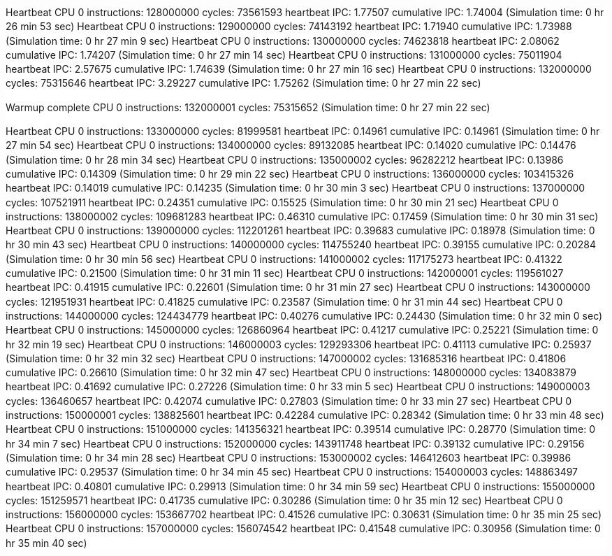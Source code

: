 Heartbeat CPU  0 instructions:  128000000 cycles:   73561593 heartbeat IPC: 1.77507 cumulative IPC: 1.74004 (Simulation time: 0 hr 26 min 53 sec) 
Heartbeat CPU  0 instructions:  129000000 cycles:   74143192 heartbeat IPC: 1.71940 cumulative IPC: 1.73988 (Simulation time: 0 hr 27 min 9 sec) 
Heartbeat CPU  0 instructions:  130000000 cycles:   74623818 heartbeat IPC: 2.08062 cumulative IPC: 1.74207 (Simulation time: 0 hr 27 min 14 sec) 
Heartbeat CPU  0 instructions:  131000000 cycles:   75011904 heartbeat IPC: 2.57675 cumulative IPC: 1.74639 (Simulation time: 0 hr 27 min 16 sec) 
Heartbeat CPU  0 instructions:  132000000 cycles:   75315646 heartbeat IPC: 3.29227 cumulative IPC: 1.75262 (Simulation time: 0 hr 27 min 22 sec) 

Warmup complete CPU  0 instructions:  132000001 cycles:   75315652 (Simulation time: 0 hr 27 min 22 sec) 

Heartbeat CPU  0 instructions:  133000000 cycles:   81999581 heartbeat IPC: 0.14961 cumulative IPC: 0.14961 (Simulation time: 0 hr 27 min 54 sec) 
Heartbeat CPU  0 instructions:  134000000 cycles:   89132085 heartbeat IPC: 0.14020 cumulative IPC: 0.14476 (Simulation time: 0 hr 28 min 34 sec) 
Heartbeat CPU  0 instructions:  135000002 cycles:   96282212 heartbeat IPC: 0.13986 cumulative IPC: 0.14309 (Simulation time: 0 hr 29 min 22 sec) 
Heartbeat CPU  0 instructions:  136000000 cycles:  103415326 heartbeat IPC: 0.14019 cumulative IPC: 0.14235 (Simulation time: 0 hr 30 min 3 sec) 
Heartbeat CPU  0 instructions:  137000000 cycles:  107521911 heartbeat IPC: 0.24351 cumulative IPC: 0.15525 (Simulation time: 0 hr 30 min 21 sec) 
Heartbeat CPU  0 instructions:  138000002 cycles:  109681283 heartbeat IPC: 0.46310 cumulative IPC: 0.17459 (Simulation time: 0 hr 30 min 31 sec) 
Heartbeat CPU  0 instructions:  139000000 cycles:  112201261 heartbeat IPC: 0.39683 cumulative IPC: 0.18978 (Simulation time: 0 hr 30 min 43 sec) 
Heartbeat CPU  0 instructions:  140000000 cycles:  114755240 heartbeat IPC: 0.39155 cumulative IPC: 0.20284 (Simulation time: 0 hr 30 min 56 sec) 
Heartbeat CPU  0 instructions:  141000002 cycles:  117175273 heartbeat IPC: 0.41322 cumulative IPC: 0.21500 (Simulation time: 0 hr 31 min 11 sec) 
Heartbeat CPU  0 instructions:  142000001 cycles:  119561027 heartbeat IPC: 0.41915 cumulative IPC: 0.22601 (Simulation time: 0 hr 31 min 27 sec) 
Heartbeat CPU  0 instructions:  143000000 cycles:  121951931 heartbeat IPC: 0.41825 cumulative IPC: 0.23587 (Simulation time: 0 hr 31 min 44 sec) 
Heartbeat CPU  0 instructions:  144000000 cycles:  124434779 heartbeat IPC: 0.40276 cumulative IPC: 0.24430 (Simulation time: 0 hr 32 min 0 sec) 
Heartbeat CPU  0 instructions:  145000000 cycles:  126860964 heartbeat IPC: 0.41217 cumulative IPC: 0.25221 (Simulation time: 0 hr 32 min 19 sec) 
Heartbeat CPU  0 instructions:  146000003 cycles:  129293306 heartbeat IPC: 0.41113 cumulative IPC: 0.25937 (Simulation time: 0 hr 32 min 32 sec) 
Heartbeat CPU  0 instructions:  147000002 cycles:  131685316 heartbeat IPC: 0.41806 cumulative IPC: 0.26610 (Simulation time: 0 hr 32 min 47 sec) 
Heartbeat CPU  0 instructions:  148000000 cycles:  134083879 heartbeat IPC: 0.41692 cumulative IPC: 0.27226 (Simulation time: 0 hr 33 min 5 sec) 
Heartbeat CPU  0 instructions:  149000003 cycles:  136460657 heartbeat IPC: 0.42074 cumulative IPC: 0.27803 (Simulation time: 0 hr 33 min 27 sec) 
Heartbeat CPU  0 instructions:  150000001 cycles:  138825601 heartbeat IPC: 0.42284 cumulative IPC: 0.28342 (Simulation time: 0 hr 33 min 48 sec) 
Heartbeat CPU  0 instructions:  151000000 cycles:  141356321 heartbeat IPC: 0.39514 cumulative IPC: 0.28770 (Simulation time: 0 hr 34 min 7 sec) 
Heartbeat CPU  0 instructions:  152000000 cycles:  143911748 heartbeat IPC: 0.39132 cumulative IPC: 0.29156 (Simulation time: 0 hr 34 min 28 sec) 
Heartbeat CPU  0 instructions:  153000002 cycles:  146412603 heartbeat IPC: 0.39986 cumulative IPC: 0.29537 (Simulation time: 0 hr 34 min 45 sec) 
Heartbeat CPU  0 instructions:  154000003 cycles:  148863497 heartbeat IPC: 0.40801 cumulative IPC: 0.29913 (Simulation time: 0 hr 34 min 59 sec) 
Heartbeat CPU  0 instructions:  155000000 cycles:  151259571 heartbeat IPC: 0.41735 cumulative IPC: 0.30286 (Simulation time: 0 hr 35 min 12 sec) 
Heartbeat CPU  0 instructions:  156000000 cycles:  153667702 heartbeat IPC: 0.41526 cumulative IPC: 0.30631 (Simulation time: 0 hr 35 min 25 sec) 
Heartbeat CPU  0 instructions:  157000000 cycles:  156074542 heartbeat IPC: 0.41548 cumulative IPC: 0.30956 (Simulation time: 0 hr 35 min 40 sec) 